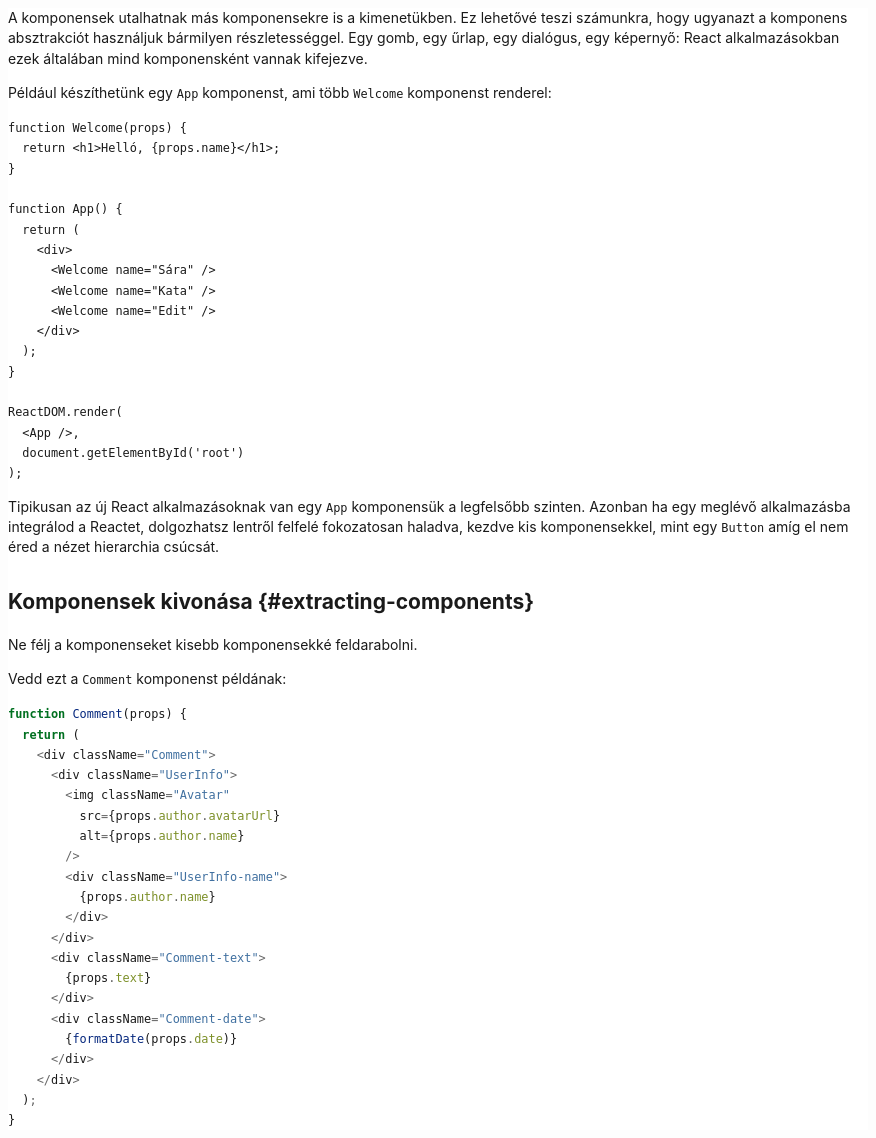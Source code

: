 A komponensek utalhatnak más komponensekre is a kimenetükben. Ez lehetővé teszi számunkra, hogy ugyanazt a komponens absztrakciót használjuk bármilyen részletességgel. Egy gomb, egy űrlap, egy dialógus, egy képernyő: React alkalmazásokban ezek általában mind komponensként vannak kifejezve.

Például készíthetünk egy `App` komponenst, ami több `Welcome` komponenst renderel:

```js{8-10}
function Welcome(props) {
  return <h1>Helló, {props.name}</h1>;
}

function App() {
  return (
    <div>
      <Welcome name="Sára" />
      <Welcome name="Kata" />
      <Welcome name="Edit" />
    </div>
  );
}

ReactDOM.render(
  <App />,
  document.getElementById('root')
);
```

[](codepen://components-and-props/composing-components)

Tipikusan az új React alkalmazásoknak van egy `App` komponensük a legfelsőbb szinten. Azonban ha egy meglévő alkalmazásba integrálod a Reactet, dolgozhatsz lentről felfelé fokozatosan haladva, kezdve kis komponensekkel, mint egy `Button` amíg el nem éred a nézet hierarchia csúcsát.

## Komponensek kivonása {#extracting-components}

Ne félj a komponenseket kisebb komponensekké feldarabolni.

Vedd ezt a `Comment` komponenst példának:

```js
function Comment(props) {
  return (
    <div className="Comment">
      <div className="UserInfo">
        <img className="Avatar"
          src={props.author.avatarUrl}
          alt={props.author.name}
        />
        <div className="UserInfo-name">
          {props.author.name}
        </div>
      </div>
      <div className="Comment-text">
        {props.text}
      </div>
      <div className="Comment-date">
        {formatDate(props.date)}
      </div>
    </div>
  );
}
```
